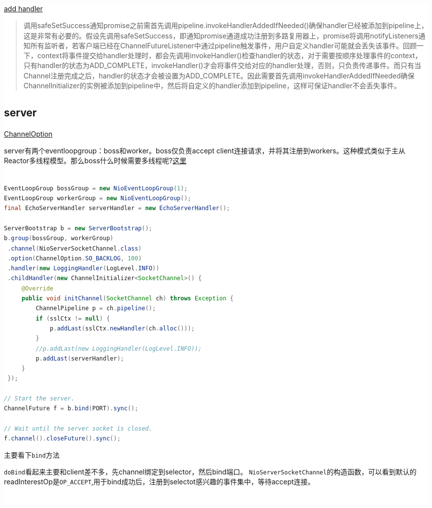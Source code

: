 [add handler](https://my.oschina.net/7001/blog/1421893)

>调用safeSetSuccess通知promise之前需首先调用pipeline.invokeHandlerAddedIfNeeded()确保handler已经被添加到pipeline上，这是非常有必要的。假设先调用safeSetSuccess，即通知promise通道成功注册到多路复用器上，promise将调用notifyListeners通知所有监听者，若客户端已经在ChannelFutureListener中通过pipeline触发事件，用户自定义handler可能就会丢失该事件。回顾一下，context将事件提交给handler处理时，都会先调用invokeHandler()检查handler的状态，对于需要按顺序处理事件的context，只有handler的状态为ADD_COMPLETE，invokeHandler()才会将事件交给对应的handler处理，否则，只负责传递事件。而只有当Channel注册完成之后，handler的状态才会被设置为ADD_COMPLETE。因此需要首先调用invokeHandlerAddedIfNeeded确保ChannelInitializer的实例被添加到pipeline中，然后将自定义的handler添加到pipeline，这样可保证handler不会丢失事件。






## server

[ChannelOption](https://docs.oracle.com/javase/7/docs/api/java/net/ServerSocket.html)

server有两个eventloopgroup：boss和worker。boss仅负责accept client连接请求，并将其注册到workers。这种模式类似于主从Reactor多线程模型。那么boss什么时候需要多线程呢?[这里](https://stackoverflow.com/questions/34275138/why-do-we-really-need-multiple-netty-boss-threads)

```java

EventLoopGroup bossGroup = new NioEventLoopGroup(1);
EventLoopGroup workerGroup = new NioEventLoopGroup();
final EchoServerHandler serverHandler = new EchoServerHandler();

ServerBootstrap b = new ServerBootstrap();
b.group(bossGroup, workerGroup)
 .channel(NioServerSocketChannel.class)
 .option(ChannelOption.SO_BACKLOG, 100)
 .handler(new LoggingHandler(LogLevel.INFO))
 .childHandler(new ChannelInitializer<SocketChannel>() {
     @Override
     public void initChannel(SocketChannel ch) throws Exception {
         ChannelPipeline p = ch.pipeline();
         if (sslCtx != null) {
             p.addLast(sslCtx.newHandler(ch.alloc()));
         }
         //p.addLast(new LoggingHandler(LogLevel.INFO));
         p.addLast(serverHandler);
     }
 });

// Start the server.
ChannelFuture f = b.bind(PORT).sync();

// Wait until the server socket is closed.
f.channel().closeFuture().sync();
```

主要看下`bind`方法

`doBind`看起来主要和client差不多，先channel绑定到selector，然后bind端口。
`NioServerSocketChannel`的构造函数，可以看到默认的readInterestOp是`OP_ACCEPT`,用于bind成功后，注册到selectot感兴趣的事件集中，等待accept连接。

```java



```








